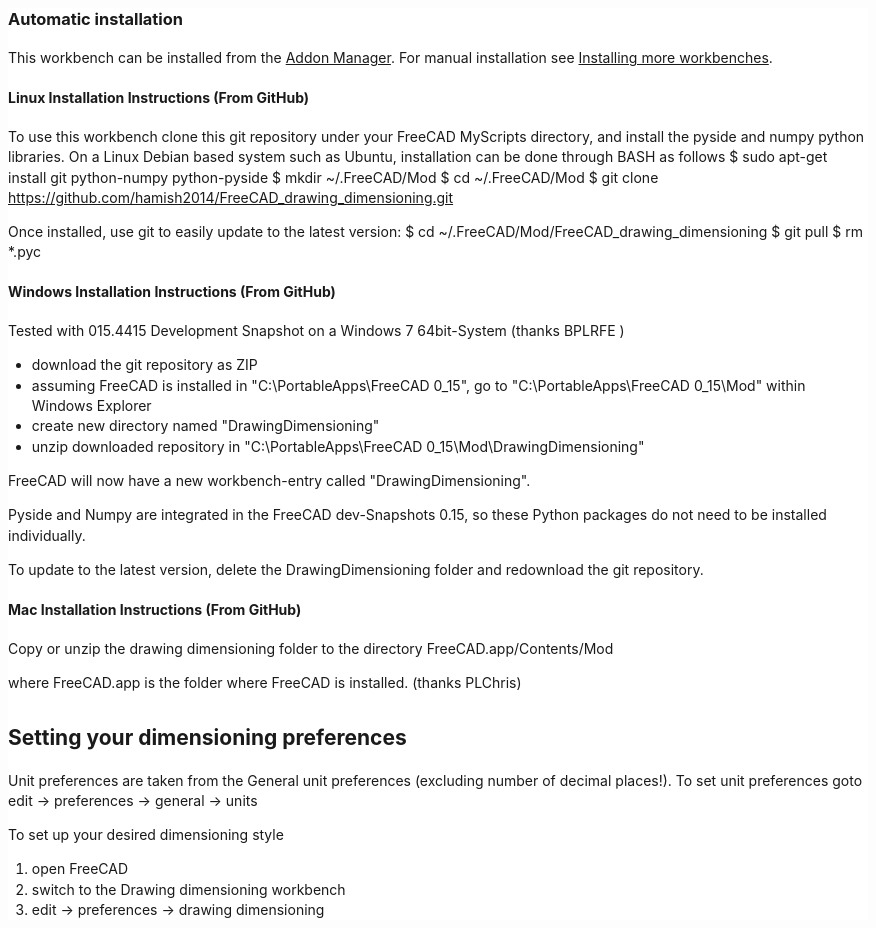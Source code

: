 ### Automatic installation

This workbench can be installed from the [Addon Manager](/Std_AddonMgr "Std AddonMgr"). For manual installation see [Installing more workbenches](/Installing_more_workbenches "Installing more workbenches").

#### Linux Installation Instructions (From GitHub)

To use this workbench clone this git repository under your FreeCAD MyScripts directory, and install the pyside and numpy python libraries. On a Linux Debian based system such as Ubuntu, installation can be done through BASH as follows
$ sudo apt-get install git python-numpy python-pyside
$ mkdir ~/.FreeCAD/Mod
$ cd ~/.FreeCAD/Mod
$ git clone <https://github.com/hamish2014/FreeCAD_drawing_dimensioning.git>

Once installed, use git to easily update to the latest version:
$ cd ~/.FreeCAD/Mod/FreeCAD_drawing_dimensioning
$ git pull
$ rm \*.pyc

#### Windows Installation Instructions (From GitHub)

Tested with 015.4415 Development Snapshot on a Windows 7 64bit-System (thanks BPLRFE )

- download the git repository as ZIP
- assuming FreeCAD is installed in "C:\PortableApps\FreeCAD 0_15", go to "C:\PortableApps\FreeCAD 0_15\Mod" within Windows Explorer
- create new directory named "DrawingDimensioning"
- unzip downloaded repository in "C:\PortableApps\FreeCAD 0_15\Mod\DrawingDimensioning"

FreeCAD will now have a new workbench-entry called "DrawingDimensioning".

Pyside and Numpy are integrated in the FreeCAD dev-Snapshots 0.15, so these Python packages do not need to be installed individually.

To update to the latest version, delete the DrawingDimensioning folder and redownload the git repository.

#### Mac Installation Instructions (From GitHub)

Copy or unzip the drawing dimensioning folder to the directory FreeCAD.app/Contents/Mod

where FreeCAD.app is the folder where FreeCAD is installed. (thanks PLChris)

## Setting your dimensioning preferences

Unit preferences are taken from the General unit preferences (excluding number of decimal places!). To set unit preferences goto edit → preferences → general → units

To set up your desired dimensioning style

1. open FreeCAD
2. switch to the Drawing dimensioning workbench
3. edit → preferences → drawing dimensioning
